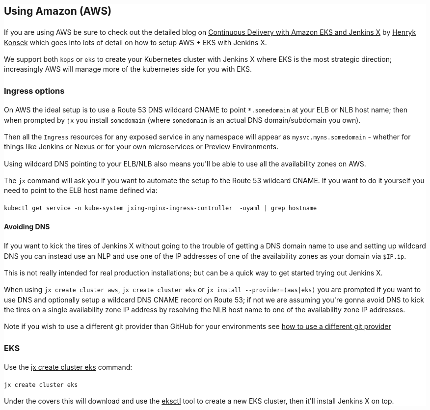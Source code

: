 
      
## Using Amazon (AWS)

If you are using AWS be sure to check out the detailed blog on [Continuous Delivery with Amazon EKS and Jenkins X](https://aws.amazon.com/blogs/opensource/continuous-delivery-eks-jenkins-x/) by [Henryk Konsek](https://twitter.com/hekonsek) which goes into lots of detail on how to setup AWS + EKS with Jenkins X.

We support both `kops` or `eks` to create your Kubernetes cluster with Jenkins X where EKS is the most strategic direction; increasingly AWS will manage more of the kubernetes side for you with EKS.

### Ingress options

On AWS the ideal setup is to use a Route 53 DNS wildcard CNAME to point `*.somedomain` at your ELB or NLB host name; then when prompted by `jx` you install `somedomain` (where `somedomain` is an actual DNS domain/subdomain you own). 

Then all the `Ingress` resources for any exposed service in any namespace will appear as `mysvc.myns.somedomain` - whether for things like Jenkins or Nexus or for your own microservices or Preview Environments.

Using wildcard DNS pointing to your ELB/NLB also means you'll be able to use all the availability zones on AWS.

The `jx` command will ask you if you want to automate the setup fo the Route 53 wildcard CNAME. If you want to do it yourself you need to point to the ELB host name defined via:

``` 
kubectl get service -n kube-system jxing-nginx-ingress-controller  -oyaml | grep hostname
```

#### Avoiding DNS

If you want to kick the tires of Jenkins X without going to the trouble of getting a DNS domain name to use and setting up wildcard DNS you can instead use an NLP and use one of the IP addresses of one of the availability zones as your domain via `$IP.ip`.

This is not really intended for real production installations; but can be a quick way to get started trying out Jenkins X.

When using `jx create cluster aws`, `jx create cluster eks` or `jx install --provider=(aws|eks)` you are prompted if you want to use DNS and optionally setup a wildcard DNS CNAME record on Route 53; if not we are assuming you're gonna avoid DNS to kick the tires on a single availability zone IP address by resolving the NLB host name to one of the availability zone IP addresses.

Note if you wish to use a different git provider than GitHub for your environments see [how to use a different git provider](/developing/git/#using-a-different-git-provider-for-environments)


### EKS

Use the [jx create cluster eks](/commands/jx_create_cluster_eks) command: 

    jx create cluster eks

Under the covers this will download and use the [eksctl](https://eksctl.io/) tool to create a new EKS cluster, then it'll install Jenkins X on top.
